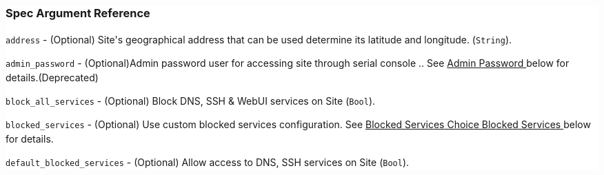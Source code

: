 ### Spec Argument Reference

`address` - (Optional) Site's geographical address that can be used determine its latitude and longitude. (`String`).



`admin_password` - (Optional)Admin password user for accessing site through serial console .. See [Admin Password ](#admin-password) below for details.(Deprecated)


		








		







		






		









		







`block_all_services` - (Optional) Block DNS, SSH & WebUI services on Site (`Bool`).


`blocked_services` - (Optional) Use custom blocked services configuration. See [Blocked Services Choice Blocked Services ](#blocked-services-choice-blocked-services) below for details.
		


		




		




		




		






`default_blocked_services` - (Optional) Allow access to DNS, SSH services on Site (`Bool`).

